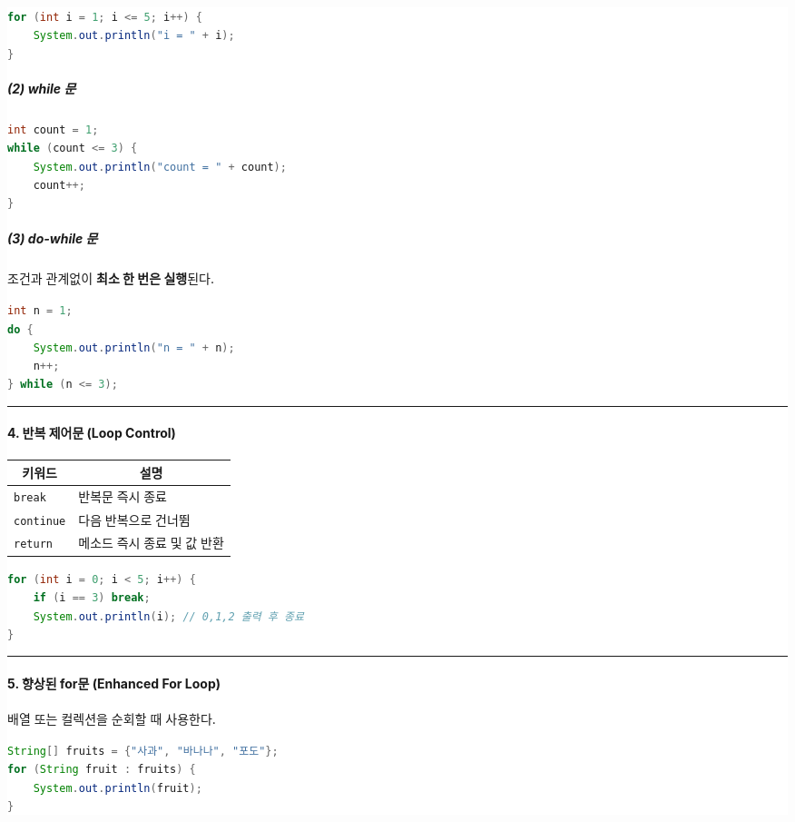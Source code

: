 ```java
for (int i = 1; i <= 5; i++) {
    System.out.println("i = " + i);
}
```

##### (2) while 문

```java
int count = 1;
while (count <= 3) {
    System.out.println("count = " + count);
    count++;
}
```

##### (3) do-while 문

조건과 관계없이 **최소 한 번은 실행**된다.

```java
int n = 1;
do {
    System.out.println("n = " + n);
    n++;
} while (n <= 3);
```

---

#### 4. 반복 제어문 (Loop Control)

| 키워드        | 설명               |
| ---------- | ---------------- |
| `break`    | 반복문 즉시 종료        |
| `continue` | 다음 반복으로 건너뜀      |
| `return`   | 메소드 즉시 종료 및 값 반환 |

```java
for (int i = 0; i < 5; i++) {
    if (i == 3) break;
    System.out.println(i); // 0,1,2 출력 후 종료
}
```

---

#### 5. 향상된 for문 (Enhanced For Loop)

배열 또는 컬렉션을 순회할 때 사용한다.

```java
String[] fruits = {"사과", "바나나", "포도"};
for (String fruit : fruits) {
    System.out.println(fruit);
}
```
